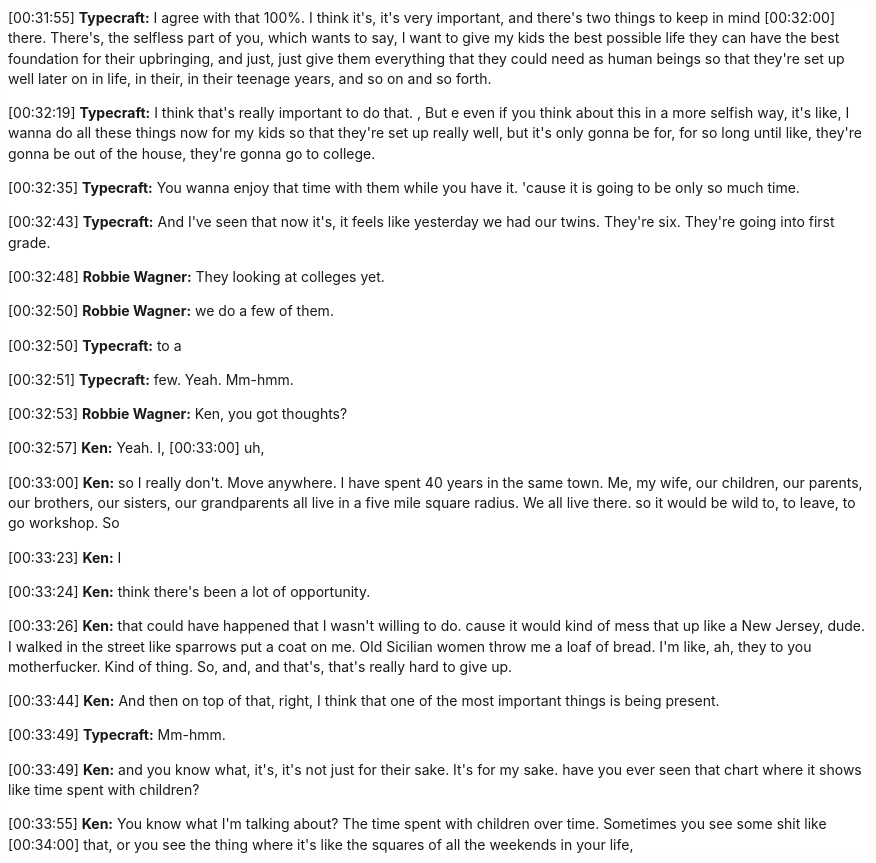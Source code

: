 [00:31:55] **Typecraft:** I agree with that 100%. I think it's, it's very
important, and there's two things to keep in mind [00:32:00] there. There's, the
selfless part of you, which wants to say, I want to give my kids the best
possible life they can have the best foundation for their upbringing, and just,
just give them everything that they could need as human beings so that they're
set up well later on in life, in their, in their teenage years, and so on and so
forth.

[00:32:19] **Typecraft:** I think that's really important to do that. , But e
even if you think about this in a more selfish way, it's like, I wanna do all
these things now for my kids so that they're set up really well, but it's only
gonna be for, for so long until like, they're gonna be out of the house, they're
gonna go to college.

[00:32:35] **Typecraft:** You wanna enjoy that time with them while you have it.
'cause it is going to be only so much time.

[00:32:43] **Typecraft:** And I've seen that now it's, it feels like yesterday
we had our twins. They're six. They're going into first grade.

[00:32:48] **Robbie Wagner:** They looking at colleges yet.

[00:32:50] **Robbie Wagner:** we do a few of them.

[00:32:50] **Typecraft:** to a

[00:32:51] **Typecraft:** few. Yeah. Mm-hmm.

[00:32:53] **Robbie Wagner:** Ken, you got thoughts?

[00:32:57] **Ken:** Yeah. I, [00:33:00] uh,

[00:33:00] **Ken:** so I really don't. Move anywhere. I have spent 40 years in
the same town. Me, my wife, our children, our parents, our brothers, our
sisters, our grandparents all live in a five mile square radius. We all live
there. so it would be wild to, to leave, to go workshop. So

[00:33:23] **Ken:** I

[00:33:24] **Ken:** think there's been a lot of opportunity.

[00:33:26] **Ken:** that could have happened that I wasn't willing to do. cause
it would kind of mess that up like a New Jersey, dude. I walked in the street
like sparrows put a coat on me. Old Sicilian women throw me a loaf of bread. I'm
like, ah, they to you motherfucker. Kind of thing. So, and, and that's, that's
really hard to give up.

[00:33:44] **Ken:** And then on top of that, right, I think that one of the most
important things is being present.

[00:33:49] **Typecraft:** Mm-hmm.

[00:33:49] **Ken:** and you know what, it's, it's not just for their sake. It's
for my sake. have you ever seen that chart where it shows like time spent with
children?

[00:33:55] **Ken:** You know what I'm talking about? The time spent with
children over time. Sometimes you see some shit like [00:34:00] that, or you see
the thing where it's like the squares of all the weekends in your life,
